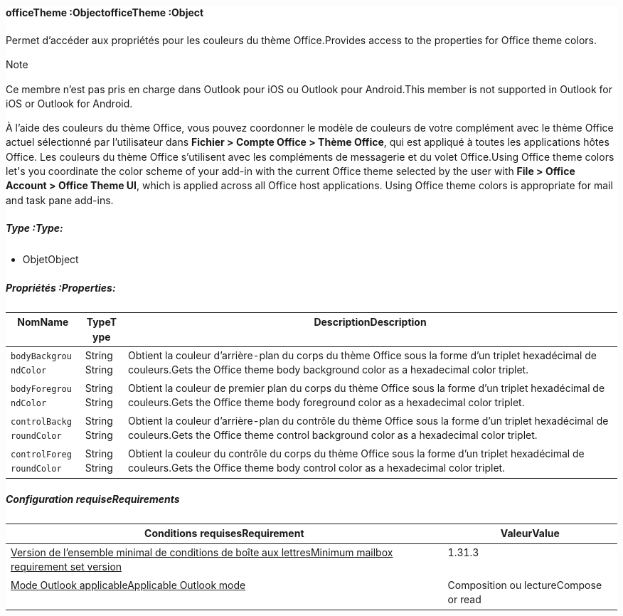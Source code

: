 ####  <a name="officetheme-object"></a><span data-ttu-id="1f071-137">officeTheme :Object</span><span class="sxs-lookup"><span data-stu-id="1f071-137">officeTheme :Object</span></span>

<span data-ttu-id="1f071-138">Permet d’accéder aux propriétés pour les couleurs du thème Office.</span><span class="sxs-lookup"><span data-stu-id="1f071-138">Provides access to the properties for Office theme colors.</span></span>

> [!NOTE]
> <span data-ttu-id="1f071-139">Ce membre n’est pas pris en charge dans Outlook pour iOS ou Outlook pour Android.</span><span class="sxs-lookup"><span data-stu-id="1f071-139">This member is not supported in Outlook for iOS or Outlook for Android.</span></span>

<span data-ttu-id="1f071-p102">À l’aide des couleurs du thème Office, vous pouvez coordonner le modèle de couleurs de votre complément avec le thème Office actuel sélectionné par l’utilisateur dans **Fichier > Compte Office > Thème Office**, qui est appliqué à toutes les applications hôtes Office. Les couleurs du thème Office s’utilisent avec les compléments de messagerie et du volet Office.</span><span class="sxs-lookup"><span data-stu-id="1f071-p102">Using Office theme colors let's you coordinate the color scheme of your add-in with the current Office theme selected by the user with **File > Office Account > Office Theme UI**, which is applied across all Office host applications. Using Office theme colors is appropriate for mail and task pane add-ins.</span></span>

##### <a name="type"></a><span data-ttu-id="1f071-142">Type :</span><span class="sxs-lookup"><span data-stu-id="1f071-142">Type:</span></span>

*   <span data-ttu-id="1f071-143">Objet</span><span class="sxs-lookup"><span data-stu-id="1f071-143">Object</span></span>

##### <a name="properties"></a><span data-ttu-id="1f071-144">Propriétés :</span><span class="sxs-lookup"><span data-stu-id="1f071-144">Properties:</span></span>

|<span data-ttu-id="1f071-145">Nom</span><span class="sxs-lookup"><span data-stu-id="1f071-145">Name</span></span>| <span data-ttu-id="1f071-146">Type</span><span class="sxs-lookup"><span data-stu-id="1f071-146">Type</span></span>| <span data-ttu-id="1f071-147">Description</span><span class="sxs-lookup"><span data-stu-id="1f071-147">Description</span></span>|
|---|---|---|
|`bodyBackgroundColor`| <span data-ttu-id="1f071-148">String</span><span class="sxs-lookup"><span data-stu-id="1f071-148">String</span></span>|<span data-ttu-id="1f071-149">Obtient la couleur d’arrière-plan du corps du thème Office sous la forme d’un triplet hexadécimal de couleurs.</span><span class="sxs-lookup"><span data-stu-id="1f071-149">Gets the Office theme body background color as a hexadecimal color triplet.</span></span>|
|`bodyForegroundColor`| <span data-ttu-id="1f071-150">String</span><span class="sxs-lookup"><span data-stu-id="1f071-150">String</span></span>|<span data-ttu-id="1f071-151">Obtient la couleur de premier plan du corps du thème Office sous la forme d’un triplet hexadécimal de couleurs.</span><span class="sxs-lookup"><span data-stu-id="1f071-151">Gets the Office theme body foreground color as a hexadecimal color triplet.</span></span>|
|`controlBackgroundColor`| <span data-ttu-id="1f071-152">String</span><span class="sxs-lookup"><span data-stu-id="1f071-152">String</span></span>|<span data-ttu-id="1f071-153">Obtient la couleur d’arrière-plan du contrôle du thème Office sous la forme d’un triplet hexadécimal de couleurs.</span><span class="sxs-lookup"><span data-stu-id="1f071-153">Gets the Office theme control background color as a hexadecimal color triplet.</span></span>|
|`controlForegroundColor`| <span data-ttu-id="1f071-154">String</span><span class="sxs-lookup"><span data-stu-id="1f071-154">String</span></span>|<span data-ttu-id="1f071-155">Obtient la couleur du contrôle du corps du thème Office sous la forme d’un triplet hexadécimal de couleurs.</span><span class="sxs-lookup"><span data-stu-id="1f071-155">Gets the Office theme body control color as a hexadecimal color triplet.</span></span>|

##### <a name="requirements"></a><span data-ttu-id="1f071-156">Configuration requise</span><span class="sxs-lookup"><span data-stu-id="1f071-156">Requirements</span></span>

|<span data-ttu-id="1f071-157">Conditions requises</span><span class="sxs-lookup"><span data-stu-id="1f071-157">Requirement</span></span>| <span data-ttu-id="1f071-158">Valeur</span><span class="sxs-lookup"><span data-stu-id="1f071-158">Value</span></span>|
|---|---|
|[<span data-ttu-id="1f071-159">Version de l’ensemble minimal de conditions de boîte aux lettres</span><span class="sxs-lookup"><span data-stu-id="1f071-159">Minimum mailbox requirement set version</span></span>](/javascript/office/requirement-sets/outlook-api-requirement-sets)| <span data-ttu-id="1f071-160">1.3</span><span class="sxs-lookup"><span data-stu-id="1f071-160">1.3</span></span>|
|[<span data-ttu-id="1f071-161">Mode Outlook applicable</span><span class="sxs-lookup"><span data-stu-id="1f071-161">Applicable Outlook mode</span></span>](https://docs.microsoft.com/outlook/add-ins/#extension-points)| <span data-ttu-id="1f071-162">Composition ou lecture</span><span class="sxs-lookup"><span data-stu-id="1f071-162">Compose or read</span></span>|
